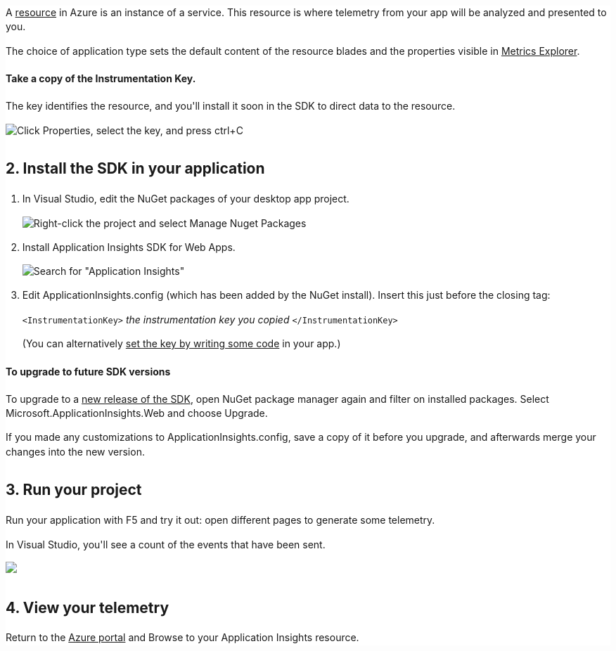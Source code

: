 A [resource][roles] in Azure is an instance of a service. This resource is where telemetry from your app will be analyzed and presented to you.

The choice of application type sets the default content of the resource blades and the properties visible in [Metrics Explorer][metrics].

####  Take a copy of the Instrumentation Key.

The key identifies the resource, and you'll install it soon in the SDK to direct data to the resource.

![Click Properties, select the key, and press ctrl+C](./media/app-insights-start-monitoring-app-health-usage/02-props-asp.png)



## <a name="sdk"></a> 2. Install the SDK in your application


1. In Visual Studio, edit the NuGet packages of your desktop app project.

    ![Right-click the project and select Manage Nuget Packages](./media/app-insights-start-monitoring-app-health-usage/03-nuget.png)

2. Install Application Insights SDK for Web Apps.

    ![Search for "Application Insights"](./media/app-insights-start-monitoring-app-health-usage/04-ai-nuget.png)


3. Edit ApplicationInsights.config (which has been added by the NuGet install). Insert this just before the closing tag:

    `<InstrumentationKey>` *the instrumentation key you copied* `</InstrumentationKey>`

    (You can alternatively [set the key by writing some code][apikey] in your app.)

#### To upgrade to future SDK versions

To upgrade to a [new release of the SDK](app-insights-release-notes-dotnet.md), open NuGet package manager again and filter on installed packages. Select Microsoft.ApplicationInsights.Web and choose Upgrade.

If you made any customizations to ApplicationInsights.config, save a copy of it before you upgrade, and afterwards merge your changes into the new version.


## <a name="run"></a> 3. Run your project

Run your application with F5 and try it out: open different pages to generate some telemetry.

In Visual Studio, you'll see a count of the events that have been sent.

![](./media/app-insights-start-monitoring-app-health-usage/appinsights-09eventcount.png)

## <a name="monitor"></a> 4. View your telemetry

Return to the [Azure portal][portal] and Browse to your Application Insights resource.


[api]: app-insights-api-custom-events-metrics.md
[apikey]: app-insights-api-custom-events-metrics.md#ikey
[availability]: app-insights-monitor-web-app-availability.md
[azure]: ../insights-perf-analytics.md
[client]: app-insights-javascript.md
[detect]: app-insights-detect-triage-diagnose.md
[diagnostic]: app-insights-diagnostic-search.md
[knowUsers]: app-insights-overview-usage.md
[metrics]: app-insights-metrics-explorer.md
[netlogs]: app-insights-asp-net-trace-logs.md
[perf]: app-insights-web-monitor-performance.md
[portal]: http://portal.azure.com/
[qna]: app-insights-troubleshoot-faq.md
[redfield]: app-insights-monitor-performance-live-website-now.md
[roles]: app-insights-resources-roles-access-control.md
[start]: app-insights-get-started.md